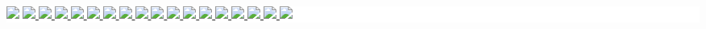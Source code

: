   <img src=".aoc_tiles/tiles/2023/01.png" width="161px">
</a>
<a href="2023/02.py">
  <img src=".aoc_tiles/tiles/2023/02.png" width="161px">
</a>
<a href="2023/03.py">
  <img src=".aoc_tiles/tiles/2023/03.png" width="161px">
</a>
<a href="2023/04.py">
  <img src=".aoc_tiles/tiles/2023/04.png" width="161px">
</a>
<a href="2023/05.py">
  <img src=".aoc_tiles/tiles/2023/05.png" width="161px">
</a>
<a href="2023/06.py">
  <img src=".aoc_tiles/tiles/2023/06.png" width="161px">
</a>
<a href="2023/07a.py">
  <img src=".aoc_tiles/tiles/2023/07.png" width="161px">
</a>
<a href="2023/08.py">
  <img src=".aoc_tiles/tiles/2023/08.png" width="161px">
</a>
<a href="2023/09.py">
  <img src=".aoc_tiles/tiles/2023/09.png" width="161px">
</a>
<a href="2023/10.py">
  <img src=".aoc_tiles/tiles/2023/10.png" width="161px">
</a>
<a href="2023/11.py">
  <img src=".aoc_tiles/tiles/2023/11.png" width="161px">
</a>
<a href="2023/12.py">
  <img src=".aoc_tiles/tiles/2023/12.png" width="161px">
</a>
<a href="2023/13.py">
  <img src=".aoc_tiles/tiles/2023/13.png" width="161px">
</a>
<a href="2023/14.py">
  <img src=".aoc_tiles/tiles/2023/14.png" width="161px">
</a>
<a href="2023/15.py">
  <img src=".aoc_tiles/tiles/2023/15.png" width="161px">
</a>
<a href="2023/16.py">
  <img src=".aoc_tiles/tiles/2023/16.png" width="161px">
</a>
<a href="2023/17.py">
  <img src=".aoc_tiles/tiles/2023/17.png" width="161px">
</a>
<a href="2023/18.py">
  <img src=".aoc_tiles/tiles/2023/18.png" width="161px">
</a>